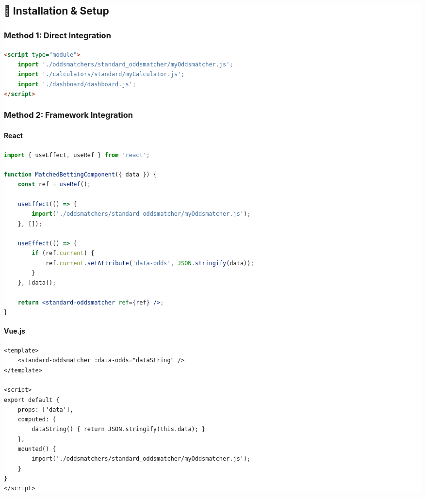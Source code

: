 ## 🔧 Installation & Setup

### Method 1: Direct Integration
```html
<script type="module">
    import './oddsmatchers/standard_oddsmatcher/myOddsmatcher.js';
    import './calculators/standard/myCalculator.js';
    import './dashboard/dashboard.js';
</script>
```

### Method 2: Framework Integration

#### React
```jsx
import { useEffect, useRef } from 'react';

function MatchedBettingComponent({ data }) {
    const ref = useRef();
    
    useEffect(() => {
        import('./oddsmatchers/standard_oddsmatcher/myOddsmatcher.js');
    }, []);
    
    useEffect(() => {
        if (ref.current) {
            ref.current.setAttribute('data-odds', JSON.stringify(data));
        }
    }, [data]);
    
    return <standard-oddsmatcher ref={ref} />;
}
```

#### Vue.js
```vue
<template>
    <standard-oddsmatcher :data-odds="dataString" />
</template>

<script>
export default {
    props: ['data'],
    computed: {
        dataString() { return JSON.stringify(this.data); }
    },
    mounted() {
        import('./oddsmatchers/standard_oddsmatcher/myOddsmatcher.js');
    }
}
</script>
```
